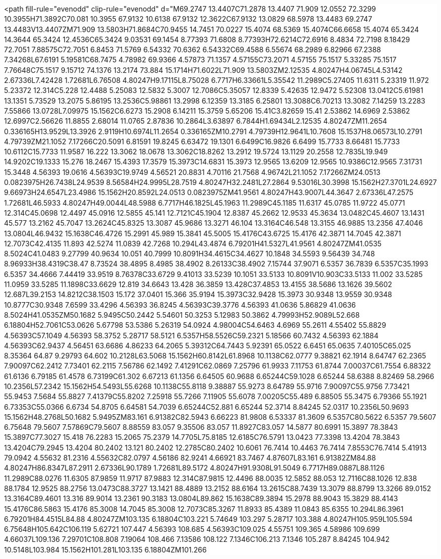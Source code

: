 <path fill-rule="evenodd" clip-rule="evenodd" d="M69.2747 13.4407C71.2878 13.4407 71.909 12.0552 72.3299 10.3955H71.3892C70.081 10.3955 67.9132 10.6138 67.9132 12.3622C67.9132 13.0829 68.5978 13.4483 69.2747 13.4483V13.4407ZM71.909 13.5803H71.8684C70.9455 14.7451 70.0227 15.4074 68.5369 15.4074C66.6658 15.4074 65.3424 14.3644 65.3424 12.4536C65.3424 9.03531 69.1454 8.77393 71.6808 8.77393H72.6214C72.6916 8.4834 72.7198 8.18429 72.7051 7.88575C72.7051 6.8453 71.5769 6.54332 70.6362 6.54332C69.4588 6.55674 68.2989 6.82966 67.2388 7.34268L67.6191 5.19581C68.7475 4.78982 69.9366 4.57873 71.1357 4.57155C73.2071 4.57155 75.1517 5.33285 75.1517 7.76648C75.1517 9.15712 74.1376 13.2174 73.884 15.1714H71.6022L71.909 13.5803ZM2.12535 4.80247H4.06745L4.53142 2.67336L7.42428 1.72681L6.76508 4.80247H9.17115L8.75028 6.7717H6.33661L5.35542 11.2989C5.27405 11.6311 5.23319 11.972 5.23372 12.314C5.228 12.4488 5.25083 12.5832 5.3007 12.7086C5.35057 12.8339 5.42635 12.9472 5.52308 13.0412C5.61981 13.1351 5.73529 13.2075 5.86195 13.2536C5.98861 13.2998 6.12359 13.3185 6.25801 13.3088C6.70213 13.3082 7.14259 13.2283 7.55866 13.0728L7.09975 15.1562C6.6273 15.2908 6.14211 15.3759 5.65206 15.41C3.82659 15.41 2.53862 14.6969 2.53862 12.6997C2.56626 11.8855 2.68014 11.0765 2.87836 10.2864L3.63897 6.7844H1.69434L2.12535 4.80247ZM11.2654 0.336165H13.9529L13.3926 2.9119H10.6974L11.2654 0.336165ZM10.2791 4.79739H12.9641L10.7608 15.1537H8.06573L10.2791 4.79739ZM21.1052 7.17266C20.5091 6.81591 19.8245 6.63472 19.1301 6.6499C16.9826 6.6499 15.7733 8.66481 15.7733 10.6112C15.7733 11.9587 16.222 13.3062 18.0678 13.3062C18.8262 13.2912 19.5724 13.1129 20.2558 12.7835L19.949 14.9202C19.1333 15.276 18.2467 15.4393 17.3579 15.3973C14.6831 15.3973 12.9565 13.6209 12.9565 10.9386C12.9565 7.31731 15.3448 4.56393 19.0616 4.56393C19.9749 4.56521 20.8831 4.70116 21.7568 4.96742L21.1052 7.17266ZM24.0513 0.0823975H26.7438L24.9539 8.56584H24.9995L28.7519 4.80247H32.2481L27.2864 9.53016L30.3998 15.1562H27.3701L24.6927 9.66973H24.6547L23.4986 15.1562H20.8592L24.0513 0.0823975ZM41.9561 4.80247H43.9007L44.3647 2.67336L47.2575 1.72681L46.5933 4.80247H49.0044L48.5988 6.7717H46.1825L45.1963 11.2989C45.1185 11.6317 45.0785 11.9722 45.0771 12.314C45.0698 12.4497 45.0916 12.5855 45.141 12.7121C45.1904 12.8387 45.2662 12.9533 45.3634 13.0482C45.4607 13.1431 45.577 13.2162 45.7047 13.2624C45.8325 13.3087 45.9686 13.3271 46.104 13.3164C46.548 13.3155 46.9885 13.2356 47.4046 13.0804L46.9432 15.1638C46.4726 15.2991 45.989 15.3841 45.5005 15.4176C43.6725 15.4176 42.3871 14.7045 42.3871 12.7073C42.4135 11.893 42.5274 11.0839 42.7268 10.294L43.4874 6.79201H41.5327L41.9561 4.80247ZM41.0535 8.5024C41.0483 9.27799 40.9634 10.051 40.7999 10.8091H34.4615C34.4627 10.1848 34.5593 9.56439 34.748 8.96933H38.4319C38.47 8.73524 38.4895 8.4985 38.4902 8.26133C38.4902 7.15744 37.9071 6.5357 36.7839 6.5357C35.1993 6.5357 34.4666 7.44419 33.9519 8.76378C33.6729 9.41013 33.5239 10.1051 33.5133 10.8091V10.903C33.5133 11.002 33.5285 11.0959 33.5285 11.1898C33.6629 12.819 34.6643 13.428 36.3859 13.428C37.4853 13.4155 38.5686 13.1626 39.5602 12.687L39.2153 14.8212C38.1503 15.172 37.0401 15.366 35.9194 15.3973C32.9428 15.3973 30.9348 13.9559 30.9348 10.8777C30.9348 7.6599 33.4296 4.56393 36.8245 4.56393C39.3776 4.56393 41.0636 5.86829 41.0636 8.5024H41.0535ZM50.1682 5.9495C50.2442 5.54601 50.3253 5.12983 50.3862 4.79993H52.9089L52.668 6.18804H52.7061C53.0626 5.67798 53.5386 5.26319 54.0924 4.98004C54.6463 4.6969 55.2611 4.55402 55.8829 4.56393C57.1049 4.56393 58.3752 5.28717 58.5121 6.5357H58.5526C59.2321 5.18566 60.7432 4.56393 62.1884 4.56393C62.9437 4.56451 63.6686 4.86233 64.2065 5.39312C64.7443 5.92391 65.0522 6.6451 65.0635 7.40105C65.025 8.35364 64.87 9.29793 64.602 10.2128L63.5068 15.1562H60.8142L61.8968 10.1138C62.0777 9.38821 62.1914 8.64747 62.2365 7.90097C62.2412 7.73401 62.2115 7.56786 62.1492 7.41291C62.0869 7.25796 61.9933 7.11753 61.8744 7.00037C61.7554 6.88322 61.6136 6.79185 61.4578 6.73199C61.302 6.67213 61.1356 6.64505 60.9688 6.65244C59.1028 6.65244 58.6388 8.82469 58.2966 10.2356L57.2342 15.1562H54.5493L55.6268 10.1138C55.8118 9.38887 55.9273 8.64789 55.9716 7.90097C55.9756 7.73421 55.9453 7.5684 55.8827 7.41379C55.8202 7.25918 55.7266 7.11905 55.6078 7.00205C55.489 6.88505 55.3475 6.79366 55.1921 6.73353C55.0366 6.6734 54.8705 6.64581 54.7039 6.65244C52.881 6.65244 52.3714 8.84245 52.0317 10.2356L50.9693 15.1562H48.2768L50.1682 5.9495ZM83.161 6.91382C82.5943 6.66223 81.9808 6.53337 81.3609 6.5357C80.5622 6.5357 79.5607 6.75648 79.5607 7.57869C79.5607 8.88559 83.057 9.35506 83.057 11.8927C83.057 14.5877 80.6991 15.3897 78.3843 15.3897C77.3027 15.418 76.2283 15.2065 75.2379 14.7705L75.8185 12.6185C76.5791 13.0423 77.3398 13.4204 78.3843 13.4204C79.2945 13.4204 80.2402 13.121 80.2402 12.2785C80.2402 10.6061 76.7414 10.4463 76.7414 7.8553C76.7414 5.41913 79.0942 4.55632 81.2316 4.55632C82.0797 4.56186 82.9241 4.66921 83.7467 4.87607L83.161 6.91382ZM84.88 4.80247H86.8347L87.2911 2.67336L90.1789 1.72681L89.5172 4.80247H91.9308L91.5049 6.7717H89.0887L88.1126 11.2989C88.0276 11.6305 87.9859 11.9717 87.9883 12.314C87.9815 12.4496 88.0035 12.5852 88.053 12.7116C88.1026 12.838 88.1784 12.9525 88.2756 13.0473C88.3727 13.1421 88.4889 13.2152 88.6164 13.2615C88.7439 13.3079 88.8799 13.3266 89.0152 13.3164C89.4601 13.316 89.9014 13.2361 90.3183 13.0804L89.862 15.1638C89.3894 15.2978 88.9043 15.3829 88.4143 15.4176C86.5863 15.4176 85.3008 14.7045 85.3008 12.7073C85.3267 11.8933 85.4389 11.0843 85.6355 10.294L86.3961 6.79201H84.4515L84.88 4.80247ZM103.135 6.18804C103.221 5.74649 103.297 5.28717 103.388 4.80247H105.959L105.594 6.75648H105.642C106.119 5.62721 107.447 4.56393 108.685 4.56393C109.025 4.55751 109.365 4.58986 109.699 4.66037L109.136 7.29701C108.808 7.19064 108.466 7.13586 108.122 7.1346C106.213 7.1346 105.287 8.84245 104.942 10.5148L103.984 15.1562H101.281L103.135 6.18804ZM101.266